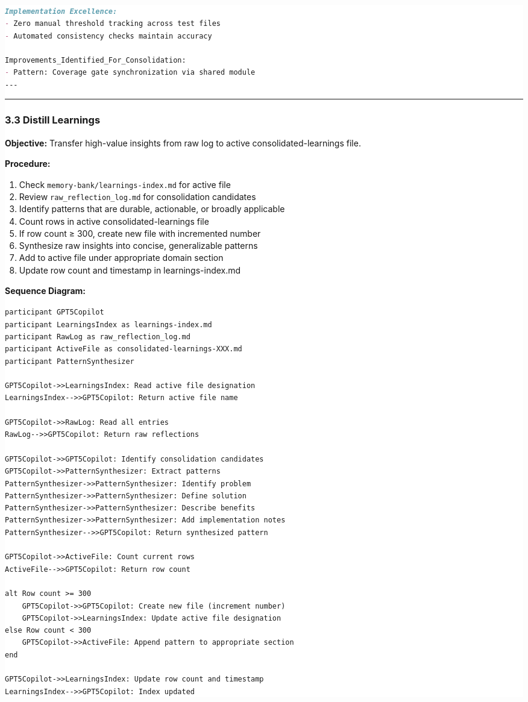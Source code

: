 ```markdown
Implementation Excellence:
- Zero manual threshold tracking across test files
- Automated consistency checks maintain accuracy

Improvements_Identified_For_Consolidation:
- Pattern: Coverage gate synchronization via shared module
---
```

---

### 3.3 Distill Learnings

**Objective:** Transfer high-value insights from raw log to active consolidated-learnings file.

**Procedure:**

1. Check `memory-bank/learnings-index.md` for active file
2. Review `raw_reflection_log.md` for consolidation candidates
3. Identify patterns that are durable, actionable, or broadly applicable
4. Count rows in active consolidated-learnings file
5. If row count ≥ 300, create new file with incremented number
6. Synthesize raw insights into concise, generalizable patterns
7. Add to active file under appropriate domain section
8. Update row count and timestamp in learnings-index.md

**Sequence Diagram:**

```sequenceDiagram
participant GPT5Copilot
participant LearningsIndex as learnings-index.md
participant RawLog as raw_reflection_log.md
participant ActiveFile as consolidated-learnings-XXX.md
participant PatternSynthesizer

GPT5Copilot->>LearningsIndex: Read active file designation
LearningsIndex-->>GPT5Copilot: Return active file name

GPT5Copilot->>RawLog: Read all entries
RawLog-->>GPT5Copilot: Return raw reflections

GPT5Copilot->>GPT5Copilot: Identify consolidation candidates
GPT5Copilot->>PatternSynthesizer: Extract patterns
PatternSynthesizer->>PatternSynthesizer: Identify problem
PatternSynthesizer->>PatternSynthesizer: Define solution
PatternSynthesizer->>PatternSynthesizer: Describe benefits
PatternSynthesizer->>PatternSynthesizer: Add implementation notes
PatternSynthesizer-->>GPT5Copilot: Return synthesized pattern

GPT5Copilot->>ActiveFile: Count current rows
ActiveFile-->>GPT5Copilot: Return row count

alt Row count >= 300
    GPT5Copilot->>GPT5Copilot: Create new file (increment number)
    GPT5Copilot->>LearningsIndex: Update active file designation
else Row count < 300
    GPT5Copilot->>ActiveFile: Append pattern to appropriate section
end

GPT5Copilot->>LearningsIndex: Update row count and timestamp
LearningsIndex-->>GPT5Copilot: Index updated
```
